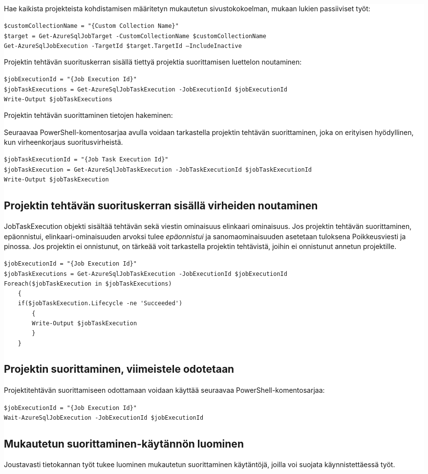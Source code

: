 Hae kaikista projekteista kohdistamisen määritetyn mukautetun sivustokokoelman, mukaan lukien passiiviset työt:

    $customCollectionName = "{Custom Collection Name}"
    $target = Get-AzureSqlJobTarget -CustomCollectionName $customCollectionName
    Get-AzureSqlJobExecution -TargetId $target.TargetId –IncludeInactive
 
Projektin tehtävän suorituskerran sisällä tiettyä projektia suorittamisen luettelon noutaminen:

    $jobExecutionId = "{Job Execution Id}"
    $jobTaskExecutions = Get-AzureSqlJobTaskExecution -JobExecutionId $jobExecutionId
    Write-Output $jobTaskExecutions 

Projektin tehtävän suorittaminen tietojen hakeminen:

Seuraavaa PowerShell-komentosarjaa avulla voidaan tarkastella projektin tehtävän suorittaminen, joka on erityisen hyödyllinen, kun virheenkorjaus suoritusvirheistä.

    $jobTaskExecutionId = "{Job Task Execution Id}"
    $jobTaskExecution = Get-AzureSqlJobTaskExecution -JobTaskExecutionId $jobTaskExecutionId
    Write-Output $jobTaskExecution

## <a name="retrieve-failures-within-job-task-executions"></a>Projektin tehtävän suorituskerran sisällä virheiden noutaminen

JobTaskExecution objekti sisältää tehtävän sekä viestin ominaisuus elinkaari ominaisuus. Jos projektin tehtävän suorittaminen, epäonnistui, elinkaari-ominaisuuden arvoksi tulee *epäonnistui* ja sanomaominaisuuden asetetaan tuloksena Poikkeusviesti ja pinossa. Jos projektin ei onnistunut, on tärkeää voit tarkastella projektin tehtävistä, joihin ei onnistunut annetun projektille.

    $jobExecutionId = "{Job Execution Id}"
    $jobTaskExecutions = Get-AzureSqlJobTaskExecution -JobExecutionId $jobExecutionId
    Foreach($jobTaskExecution in $jobTaskExecutions) 
        {
        if($jobTaskExecution.Lifecycle -ne 'Succeeded')
            {
            Write-Output $jobTaskExecution
            }
        }

## <a name="waiting-for-a-job-execution-to-complete"></a>Projektin suorittaminen, viimeistele odotetaan

Projektitehtävän suorittamiseen odottamaan voidaan käyttää seuraavaa PowerShell-komentosarjaa:

    $jobExecutionId = "{Job Execution Id}"
    Wait-AzureSqlJobExecution -JobExecutionId $jobExecutionId 

## <a name="create-a-custom-execution-policy"></a>Mukautetun suorittaminen-käytännön luominen

Joustavasti tietokannan työt tukee luominen mukautetun suorittaminen käytäntöjä, joilla voi suojata käynnistettäessä työt.
  
